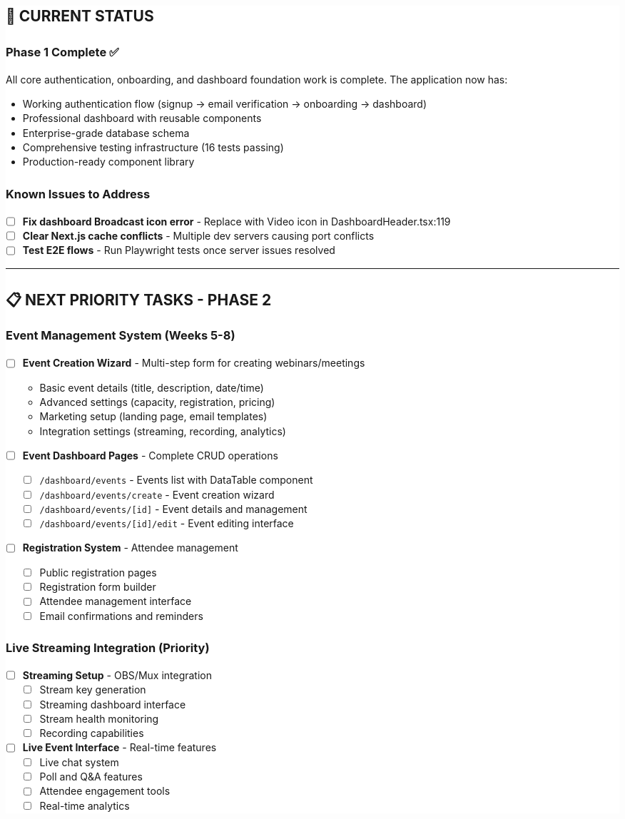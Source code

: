 
## 🔄 **CURRENT STATUS**

### Phase 1 Complete ✅
All core authentication, onboarding, and dashboard foundation work is complete. The application now has:
- Working authentication flow (signup → email verification → onboarding → dashboard)
- Professional dashboard with reusable components
- Enterprise-grade database schema
- Comprehensive testing infrastructure (16 tests passing)
- Production-ready component library

### Known Issues to Address
- [ ] **Fix dashboard Broadcast icon error** - Replace with Video icon in DashboardHeader.tsx:119
- [ ] **Clear Next.js cache conflicts** - Multiple dev servers causing port conflicts
- [ ] **Test E2E flows** - Run Playwright tests once server issues resolved

---

## 📋 **NEXT PRIORITY TASKS - PHASE 2**

### Event Management System (Weeks 5-8)
- [ ] **Event Creation Wizard** - Multi-step form for creating webinars/meetings
  - Basic event details (title, description, date/time)
  - Advanced settings (capacity, registration, pricing)
  - Marketing setup (landing page, email templates)
  - Integration settings (streaming, recording, analytics)

- [ ] **Event Dashboard Pages** - Complete CRUD operations
  - [ ] `/dashboard/events` - Events list with DataTable component
  - [ ] `/dashboard/events/create` - Event creation wizard
  - [ ] `/dashboard/events/[id]` - Event details and management
  - [ ] `/dashboard/events/[id]/edit` - Event editing interface

- [ ] **Registration System** - Attendee management
  - [ ] Public registration pages
  - [ ] Registration form builder
  - [ ] Attendee management interface
  - [ ] Email confirmations and reminders

### Live Streaming Integration (Priority)
- [ ] **Streaming Setup** - OBS/Mux integration
  - [ ] Stream key generation
  - [ ] Streaming dashboard interface
  - [ ] Stream health monitoring
  - [ ] Recording capabilities

- [ ] **Live Event Interface** - Real-time features
  - [ ] Live chat system
  - [ ] Poll and Q&A features
  - [ ] Attendee engagement tools
  - [ ] Real-time analytics
